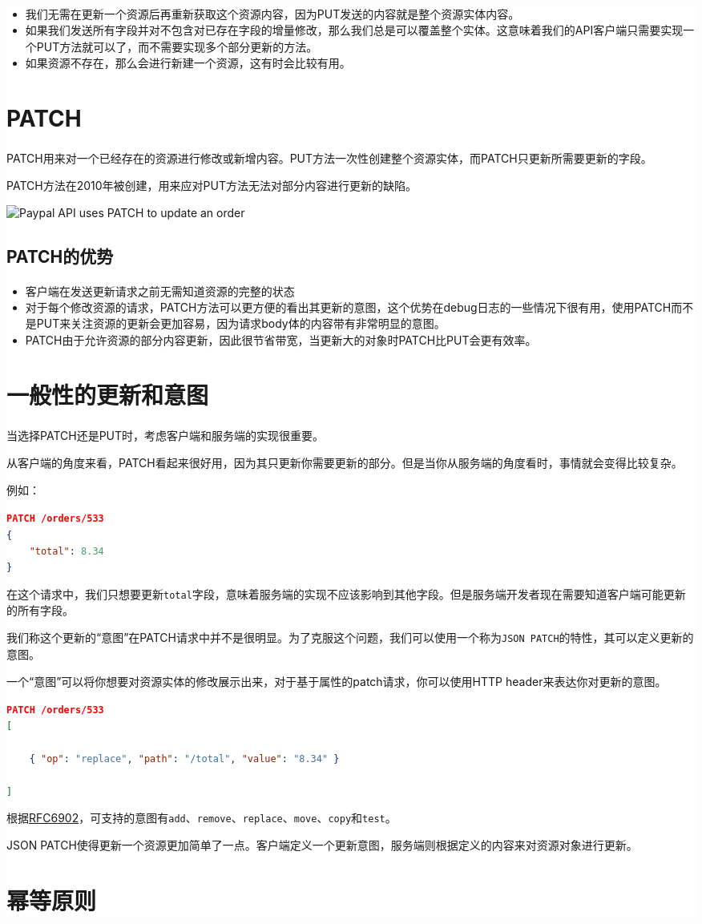 - 我们无需在更新一个资源后再重新获取这个资源内容，因为PUT发送的内容就是整个资源实体内容。
- 如果我们发送所有字段并对不包含对已存在字段的增量修改，那么我们总是可以覆盖整个实体。这意味着我们的API客户端只需要实现一个PUT方法就可以了，而不需要实现多个部分更新的方法。
- 如果资源不存在，那么会进行新建一个资源，这有时会比较有用。

# PATCH

PATCH用来对一个已经存在的资源进行修改或新增内容。PUT方法一次性创建整个资源实体，而PATCH只更新所需要更新的字段。

PATCH方法在2010年被创建，用来应对PUT方法无法对部分内容进行更新的缺陷。

![Paypal API uses PATCH to update an order](//storage.veitor.net/2022/10/1665389213.webp)

## PATCH的优势

- 客户端在发送更新请求之前无需知道资源的完整的状态
- 对于每个修改资源的请求，PATCH方法可以更方便的看出其更新的意图，这个优势在debug日志的一些情况下很有用，使用PATCH而不是PUT来关注资源的更新会更加容易，因为请求body体的内容带有非常明显的意图。
- PATCH由于允许资源的部分内容更新，因此很节省带宽，当更新大的对象时PATCH比PUT会更有效率。

# 一般性的更新和意图

当选择PATCH还是PUT时，考虑客户端和服务端的实现很重要。

从客户端的角度来看，PATCH看起来很好用，因为其只更新你需要更新的部分。但是当你从服务端的角度看时，事情就会变得比较复杂。

例如：
```json
PATCH /orders/533
{
	"total": 8.34
}
```

在这个请求中，我们只想要更新`total`字段，意味着服务端的实现不应该影响到其他字段。但是服务端开发者现在需要知道客户端可能更新的所有字段。

我们称这个更新的“意图”在PATCH请求中并不是很明显。为了克服这个问题，我们可以使用一个称为`JSON PATCH`的特性，其可以定义更新的意图。

一个“意图”可以将你想要对资源实体的修改展示出来，对于基于属性的patch请求，你可以使用HTTP header来表达你对更新的意图。
```json
PATCH /orders/533
[

	{ "op": "replace", "path": "/total", "value": "8.34" }

]
```
根据[RFC6902](https://datatracker.ietf.org/doc/html/rfc6902)，可支持的意图有`add`、`remove`、`replace`、`move`、`copy`和`test`。

JSON PATCH使得更新一个资源更加简单了一点。客户端定义一个更新意图，服务端则根据定义的内容来对资源对象进行更新。

# 幂等原则
